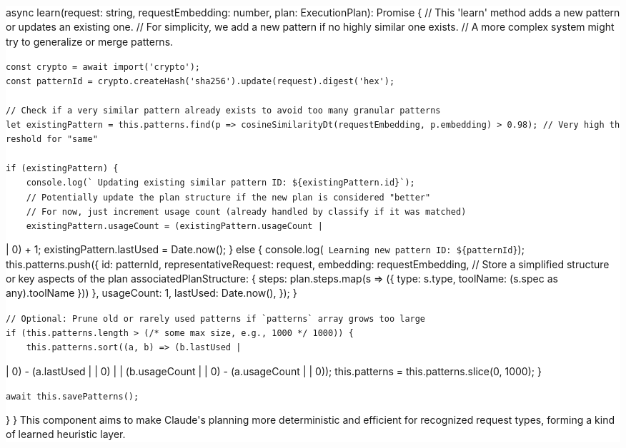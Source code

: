   async learn(request: string, requestEmbedding: number, plan: ExecutionPlan): Promise<void> {
    // This 'learn' method adds a new pattern or updates an existing one.
    // For simplicity, we add a new pattern if no highly similar one exists.
    // A more complex system might try to generalize or merge patterns.
    
    const crypto = await import('crypto');
    const patternId = crypto.createHash('sha256').update(request).digest('hex');

    // Check if a very similar pattern already exists to avoid too many granular patterns
    let existingPattern = this.patterns.find(p => cosineSimilarityDt(requestEmbedding, p.embedding) > 0.98); // Very high threshold for "same"

    if (existingPattern) {
        console.log(` Updating existing similar pattern ID: ${existingPattern.id}`);
        // Potentially update the plan structure if the new plan is considered "better"
        // For now, just increment usage count (already handled by classify if it was matched)
        existingPattern.usageCount = (existingPattern.usageCount |
| 0) + 1;
        existingPattern.lastUsed = Date.now();
    } else {
        console.log(` Learning new pattern ID: ${patternId}`);
        this.patterns.push({
            id: patternId,
            representativeRequest: request,
            embedding: requestEmbedding,
            // Store a simplified structure or key aspects of the plan
            associatedPlanStructure: { steps: plan.steps.map(s => ({ type: s.type, toolName: (s.spec as any).toolName })) },
            usageCount: 1,
            lastUsed: Date.now(),
        });
    }
    
    // Optional: Prune old or rarely used patterns if `patterns` array grows too large
    if (this.patterns.length > (/* some max size, e.g., 1000 */ 1000)) {
        this.patterns.sort((a, b) => (b.lastUsed |
| 0) - (a.lastUsed |
| 0) |
| (b.usageCount |
| 0) - (a.usageCount |
| 0));
        this.patterns = this.patterns.slice(0, 1000);
    }

    await this.savePatterns();
  }
}
This component aims to make Claude's planning more deterministic and efficient for recognized request types, forming a kind of learned heuristic layer.
